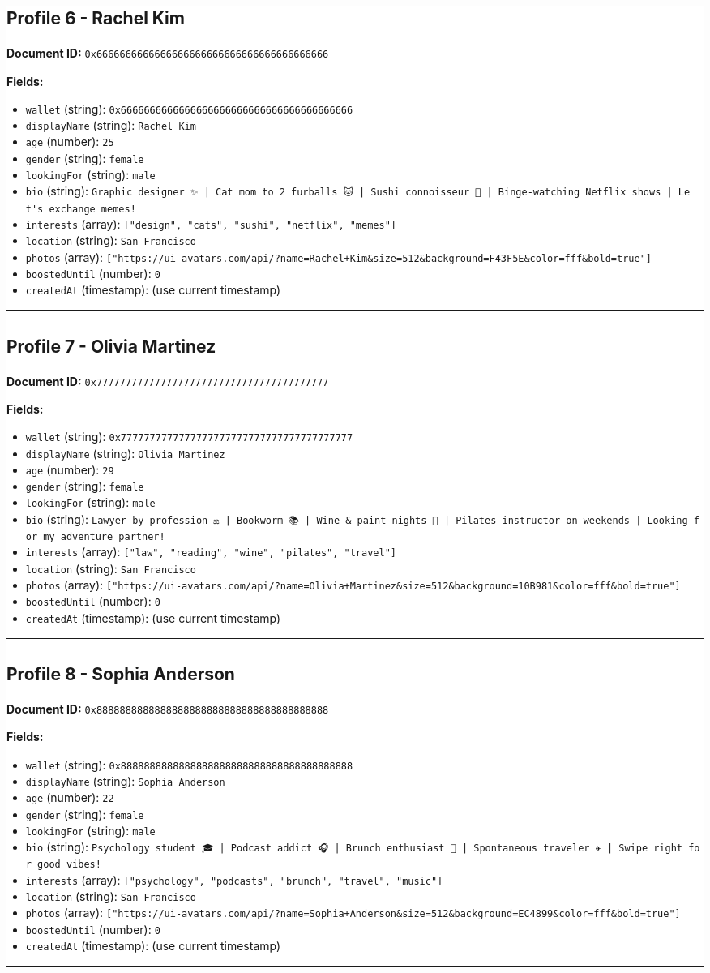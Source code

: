 
## Profile 6 - Rachel Kim

**Document ID:** `0x6666666666666666666666666666666666666666`

**Fields:**
- `wallet` (string): `0x6666666666666666666666666666666666666666`
- `displayName` (string): `Rachel Kim`
- `age` (number): `25`
- `gender` (string): `female`
- `lookingFor` (string): `male`
- `bio` (string): `Graphic designer ✨ | Cat mom to 2 furballs 🐱 | Sushi connoisseur 🍣 | Binge-watching Netflix shows | Let's exchange memes!`
- `interests` (array): `["design", "cats", "sushi", "netflix", "memes"]`
- `location` (string): `San Francisco`
- `photos` (array): `["https://ui-avatars.com/api/?name=Rachel+Kim&size=512&background=F43F5E&color=fff&bold=true"]`
- `boostedUntil` (number): `0`
- `createdAt` (timestamp): (use current timestamp)

---

## Profile 7 - Olivia Martinez

**Document ID:** `0x7777777777777777777777777777777777777777`

**Fields:**
- `wallet` (string): `0x7777777777777777777777777777777777777777`
- `displayName` (string): `Olivia Martinez`
- `age` (number): `29`
- `gender` (string): `female`
- `lookingFor` (string): `male`
- `bio` (string): `Lawyer by profession ⚖️ | Bookworm 📚 | Wine & paint nights 🍷 | Pilates instructor on weekends | Looking for my adventure partner!`
- `interests` (array): `["law", "reading", "wine", "pilates", "travel"]`
- `location` (string): `San Francisco`
- `photos` (array): `["https://ui-avatars.com/api/?name=Olivia+Martinez&size=512&background=10B981&color=fff&bold=true"]`
- `boostedUntil` (number): `0`
- `createdAt` (timestamp): (use current timestamp)

---

## Profile 8 - Sophia Anderson

**Document ID:** `0x8888888888888888888888888888888888888888`

**Fields:**
- `wallet` (string): `0x8888888888888888888888888888888888888888`
- `displayName` (string): `Sophia Anderson`
- `age` (number): `22`
- `gender` (string): `female`
- `lookingFor` (string): `male`
- `bio` (string): `Psychology student 🎓 | Podcast addict 🎧 | Brunch enthusiast 🥞 | Spontaneous traveler ✈️ | Swipe right for good vibes!`
- `interests` (array): `["psychology", "podcasts", "brunch", "travel", "music"]`
- `location` (string): `San Francisco`
- `photos` (array): `["https://ui-avatars.com/api/?name=Sophia+Anderson&size=512&background=EC4899&color=fff&bold=true"]`
- `boostedUntil` (number): `0`
- `createdAt` (timestamp): (use current timestamp)

---